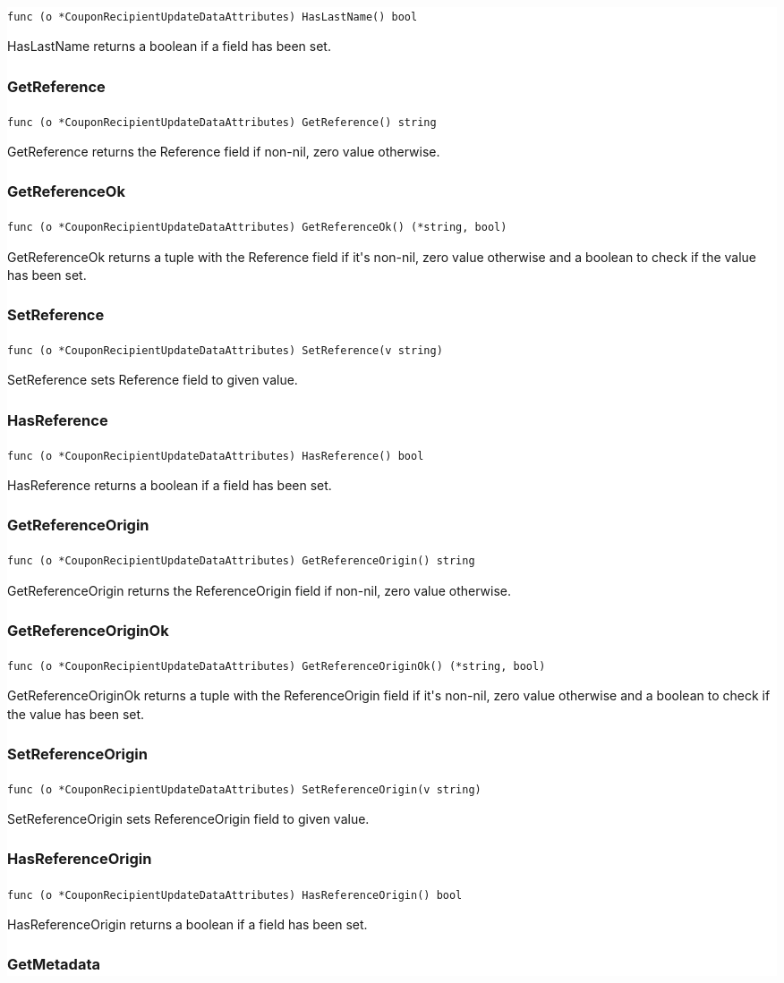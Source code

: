`func (o *CouponRecipientUpdateDataAttributes) HasLastName() bool`

HasLastName returns a boolean if a field has been set.

### GetReference

`func (o *CouponRecipientUpdateDataAttributes) GetReference() string`

GetReference returns the Reference field if non-nil, zero value otherwise.

### GetReferenceOk

`func (o *CouponRecipientUpdateDataAttributes) GetReferenceOk() (*string, bool)`

GetReferenceOk returns a tuple with the Reference field if it's non-nil, zero value otherwise
and a boolean to check if the value has been set.

### SetReference

`func (o *CouponRecipientUpdateDataAttributes) SetReference(v string)`

SetReference sets Reference field to given value.

### HasReference

`func (o *CouponRecipientUpdateDataAttributes) HasReference() bool`

HasReference returns a boolean if a field has been set.

### GetReferenceOrigin

`func (o *CouponRecipientUpdateDataAttributes) GetReferenceOrigin() string`

GetReferenceOrigin returns the ReferenceOrigin field if non-nil, zero value otherwise.

### GetReferenceOriginOk

`func (o *CouponRecipientUpdateDataAttributes) GetReferenceOriginOk() (*string, bool)`

GetReferenceOriginOk returns a tuple with the ReferenceOrigin field if it's non-nil, zero value otherwise
and a boolean to check if the value has been set.

### SetReferenceOrigin

`func (o *CouponRecipientUpdateDataAttributes) SetReferenceOrigin(v string)`

SetReferenceOrigin sets ReferenceOrigin field to given value.

### HasReferenceOrigin

`func (o *CouponRecipientUpdateDataAttributes) HasReferenceOrigin() bool`

HasReferenceOrigin returns a boolean if a field has been set.

### GetMetadata
